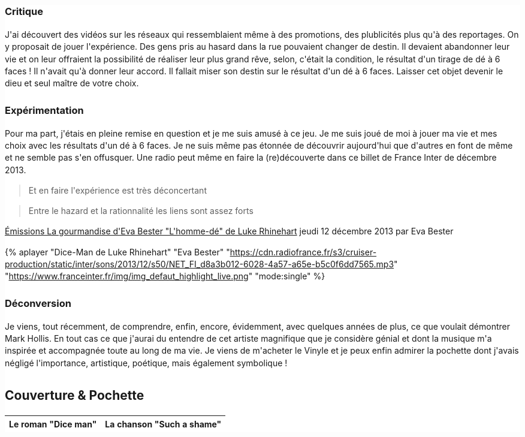 ### Critique ###

J'ai découvert des vidéos sur les réseaux qui ressemblaient même à des promotions, des plublicités plus qu'à des reportages.
On y proposait de jouer l'expérience.
Des gens pris au hasard dans la rue pouvaient changer de destin.
Il devaient abandonner leur vie et on leur offraient la possibilité de réaliser leur plus grand rêve, selon, c'était la condition, le résultat d'un tirage de dé à 6 faces !
Il n'avait qu'à donner leur accord.
Il fallait miser son destin sur le résultat d'un dé à 6 faces.
Laisser cet objet devenir le dieu et seul maître de votre choix.

### Expérimentation ###

Pour ma part, j'étais en pleine remise en question et je me suis amusé à ce jeu.
Je me suis joué de moi à jouer ma vie et mes choix avec les résultats d'un dé à 6 faces.
Je ne suis même pas étonnée de découvrir aujourd'hui que d'autres en font de même et ne semble pas s'en offusquer.
Une radio peut même en faire la (re)découverte dans ce billet de France Inter de décembre 2013.

> Et en faire l'expérience est très déconcertant

> Entre le hazard et la rationnalité les liens sont assez forts

[Émissions La gourmandise d'Eva Bester "L'homme-dé" de Luke Rhinehart](https://www.franceinter.fr/emissions/la-gourmandise-d-eva-bester/la-gourmandise-d-eva-bester-12-decembre-2013)
jeudi 12 décembre 2013 par Eva Bester

{% aplayer "Dice-Man de Luke Rhinehart" "Eva Bester" "https://cdn.radiofrance.fr/s3/cruiser-production/static/inter/sons/2013/12/s50/NET_FI_d8a3b012-6028-4a57-a65e-b5c0f6dd7565.mp3" "https://www.franceinter.fr/img/img_defaut_highlight_live.png" "mode:single" %}

### Déconversion ###

Je viens, tout récemment, de comprendre, enfin, encore, évidemment, avec quelques années de plus, ce que voulait démontrer Mark Hollis.
En tout cas ce que j'aurai du entendre de cet artiste magnifique que je considère génial et dont la musique m'a inspirée et accompagnée toute au long de ma vie.
Je viens de m'acheter le Vinyle et je peux enfin admirer la pochette dont j'avais négligé l'importance, artistique, poétique, mais également symbolique !

## Couverture & Pochette ##

| Le roman "Dice man"  | La chanson "Such a shame" |
|:--------------------:|:-------------------------:|